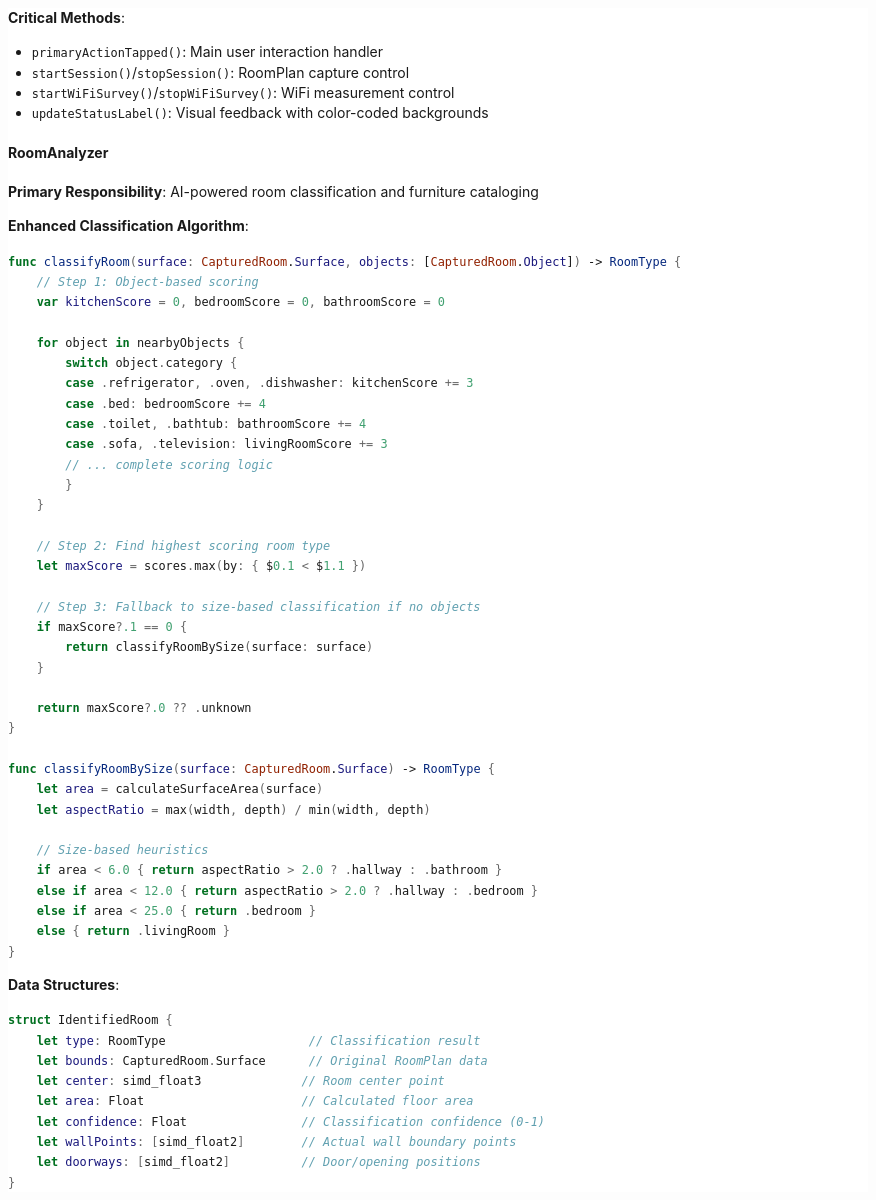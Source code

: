 **Critical Methods**:
- `primaryActionTapped()`: Main user interaction handler
- `startSession()`/`stopSession()`: RoomPlan capture control
- `startWiFiSurvey()`/`stopWiFiSurvey()`: WiFi measurement control
- `updateStatusLabel()`: Visual feedback with color-coded backgrounds

#### RoomAnalyzer
**Primary Responsibility**: AI-powered room classification and furniture cataloging

**Enhanced Classification Algorithm**:
```swift
func classifyRoom(surface: CapturedRoom.Surface, objects: [CapturedRoom.Object]) -> RoomType {
    // Step 1: Object-based scoring
    var kitchenScore = 0, bedroomScore = 0, bathroomScore = 0
    
    for object in nearbyObjects {
        switch object.category {
        case .refrigerator, .oven, .dishwasher: kitchenScore += 3
        case .bed: bedroomScore += 4
        case .toilet, .bathtub: bathroomScore += 4
        case .sofa, .television: livingRoomScore += 3
        // ... complete scoring logic
        }
    }
    
    // Step 2: Find highest scoring room type
    let maxScore = scores.max(by: { $0.1 < $1.1 })
    
    // Step 3: Fallback to size-based classification if no objects
    if maxScore?.1 == 0 {
        return classifyRoomBySize(surface: surface)
    }
    
    return maxScore?.0 ?? .unknown
}

func classifyRoomBySize(surface: CapturedRoom.Surface) -> RoomType {
    let area = calculateSurfaceArea(surface)
    let aspectRatio = max(width, depth) / min(width, depth)
    
    // Size-based heuristics
    if area < 6.0 { return aspectRatio > 2.0 ? .hallway : .bathroom }
    else if area < 12.0 { return aspectRatio > 2.0 ? .hallway : .bedroom }
    else if area < 25.0 { return .bedroom }
    else { return .livingRoom }
}
```

**Data Structures**:
```swift
struct IdentifiedRoom {
    let type: RoomType                    // Classification result
    let bounds: CapturedRoom.Surface      // Original RoomPlan data
    let center: simd_float3              // Room center point
    let area: Float                      // Calculated floor area
    let confidence: Float                // Classification confidence (0-1)
    let wallPoints: [simd_float2]        // Actual wall boundary points
    let doorways: [simd_float2]          // Door/opening positions
}
```
